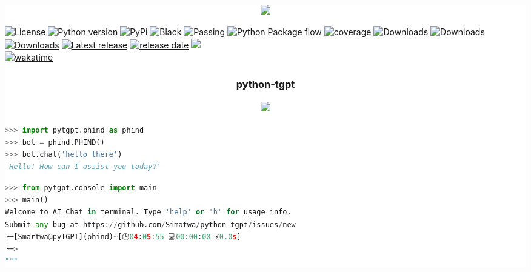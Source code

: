 <p align="center">
<img src="https://github.com/Simatwa/python-tgpt/blob/main/assets/py-tgpt.png?raw=true" width='40%'>
</p>


<p align="center">

<a href="https://github.com/Simatwa/python-tgpt/blob/main/LICENSE"><img alt="License" src="https://img.shields.io/static/v1?logo=GPL&color=Blue&message=MIT&label=License"/></a>
<a href="#"><img alt="Python version" src="https://img.shields.io/pypi/pyversions/python-tgpt"/></a>
<a href="https://pypi.org/project/python-tgpt"><img alt="PyPi" src="https://img.shields.io/pypi/v/python-tgpt?color=green"/></a>
<a href="https://github.com/psf/black"><img alt="Black" src="https://img.shields.io/static/v1?logo=Black&label=Code-style&message=Black"/></a>
<a href="#"><img alt="Passing" src="https://img.shields.io/static/v1?logo=Docs&label=Docs&message=Passing&color=green"/></a>
<a href="https://github.com/Simatwa/python-tgpt/actions/workflows/python-package.yml"><img alt="Python Package flow" src="https://github.com/Simatwa/python-tgpt/actions/workflows/python-package.yml/badge.svg?branch=master"/></a>
<a href="#"><img alt="coverage" src="https://img.shields.io/static/v1?logo=Coverage&label=Coverage&message=90%&color=yellowgreen"/></a>
<a href="https://pepy.tech/project/tgpt2"><img src="https://static.pepy.tech/personalized-badge/tgpt2?period=total&units=international_system&left_color=grey&right_color=green&left_text=Downloads" alt="Downloads"></a>
<a href="https://pepy.tech/project/python-tgpt"><img src="https://static.pepy.tech/personalized-badge/python-tgpt?period=total&units=international_system&left_color=grey&right_color=blue&left_text=Downloads" alt="Downloads"></a>
<a href="https://github.com/Simatwa/python-tgpt/releases/latest"><img src="https://img.shields.io/github/downloads/Simatwa/python-tgpt/total?label=Asset%20Downloads&color=success" alt="Downloads"></img></a>
<a href="https://github.com/Simatwa/python-tgpt/releases"><img src="https://img.shields.io/github/v/release/Simatwa/python-tgpt?color=success&label=Release&logo=github" alt="Latest release"></img></a>
<a href="https://github.com/Simatwa/python-tgpt/releases"><img src="https://img.shields.io/github/release-date/Simatwa/python-tgpt?label=Release date&logo=github" alt="release date"></img></a>
<a href="https://hits.seeyoufarm.com"><img src="https://hits.seeyoufarm.com/api/count/incr/badge.svg?url=https%3A%2F%2Fgithub.com/Simatwa/python-tgpt"/></a>      
<a href="https://wakatime.com/badge/github/Simatwa/tgpt2"><img src="https://wakatime.com/badge/github/Simatwa/tgpt2.svg" alt="wakatime"></a>
</p>

<h3 align="center">
python-tgpt
</h3> 

<p align="center">
<img src="https://github.com/Simatwa/python-tgpt/blob/main/assets/demo-1.gif?raw=True" width='80%'/>
</p>


```python
>>> import pytgpt.phind as phind
>>> bot = phind.PHIND()
>>> bot.chat('hello there')
'Hello! How can I assist you today?'

```

```python
>>> from pytgpt.console import main
>>> main()
Welcome to AI Chat in terminal. Type 'help' or 'h' for usage info.
Submit any bug at https://github.com/Simatwa/python-tgpt/issues/new
╭─[Smartwa@pyTGPT](phind)~[🕒04:05:55-💻00:00:00-⚡0.0s]
╰─>
"""
```
